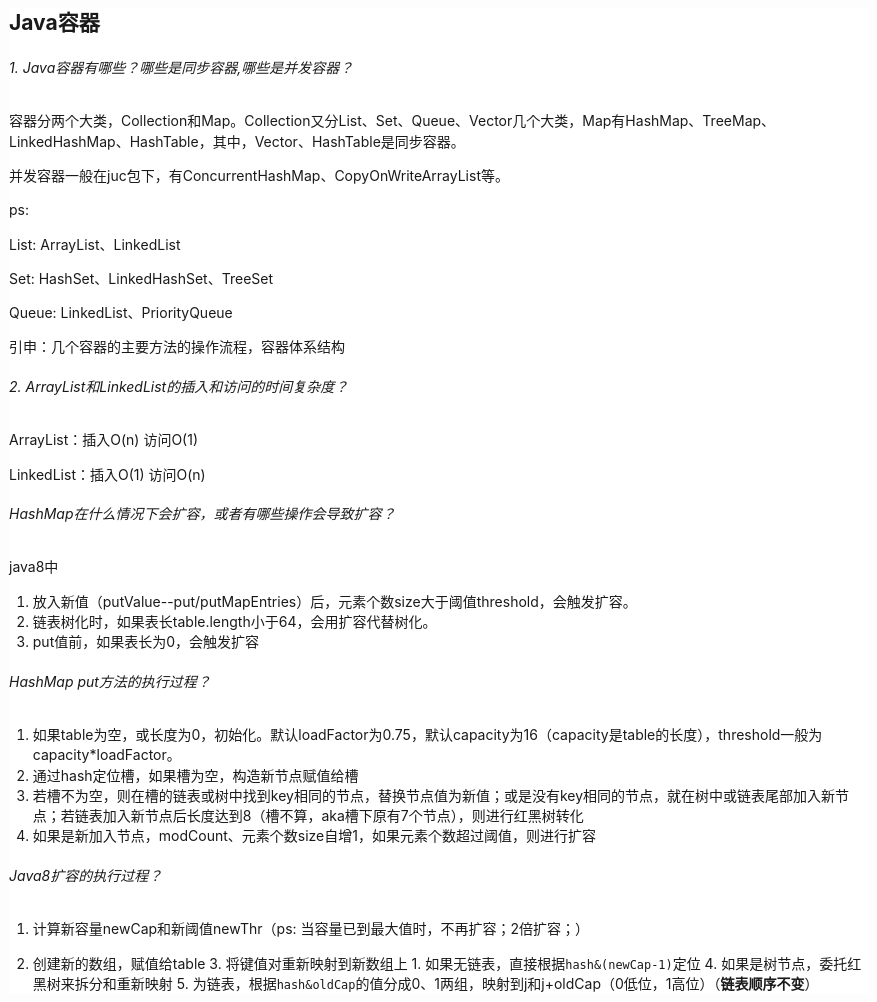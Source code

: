





## Java容器

###### 1. Java容器有哪些？哪些是同步容器,哪些是并发容器？

容器分两个大类，Collection和Map。Collection又分List、Set、Queue、Vector几个大类，Map有HashMap、TreeMap、LinkedHashMap、HashTable，其中，Vector、HashTable是同步容器。

并发容器一般在juc包下，有ConcurrentHashMap、CopyOnWriteArrayList等。

ps:

List: ArrayList、LinkedList

Set: HashSet、LinkedHashSet、TreeSet

Queue: LinkedList、PriorityQueue



引申：几个容器的主要方法的操作流程，容器体系结构



###### 2. ArrayList和LinkedList的插入和访问的时间复杂度？

ArrayList：插入O(n) 访问O(1)

LinkedList：插入O(1) 访问O(n)



###### HashMap在什么情况下会扩容，或者有哪些操作会导致扩容？

java8中

1. 放入新值（putValue--put/putMapEntries）后，元素个数size大于阈值threshold，会触发扩容。
2. 链表树化时，如果表长table.length小于64，会用扩容代替树化。
3. put值前，如果表长为0，会触发扩容



###### HashMap put方法的执行过程？

1. 如果table为空，或长度为0，初始化。默认loadFactor为0.75，默认capacity为16（capacity是table的长度），threshold一般为capacity*loadFactor。
2. 通过hash定位槽，如果槽为空，构造新节点赋值给槽
3. 若槽不为空，则在槽的链表或树中找到key相同的节点，替换节点值为新值；或是没有key相同的节点，就在树中或链表尾部加入新节点；若链表加入新节点后长度达到8（槽不算，aka槽下原有7个节点），则进行红黑树转化
4. 如果是新加入节点，modCount、元素个数size自增1，如果元素个数超过阈值，则进行扩容



###### Java8扩容的执行过程？

1. 计算新容量newCap和新阈值newThr（ps: 当容量已到最大值时，不再扩容；2倍扩容；）

2. 创建新的数组，赋值给table
   3. 将键值对重新映射到新数组上
       1. 如果无链表，直接根据`hash&(newCap-1)`定位
   4. 如果是树节点，委托红黑树来拆分和重新映射
   5. 为链表，根据`hash&oldCap`的值分成0、1两组，映射到j和j+oldCap（0低位，1高位）（**链表顺序不变**）
